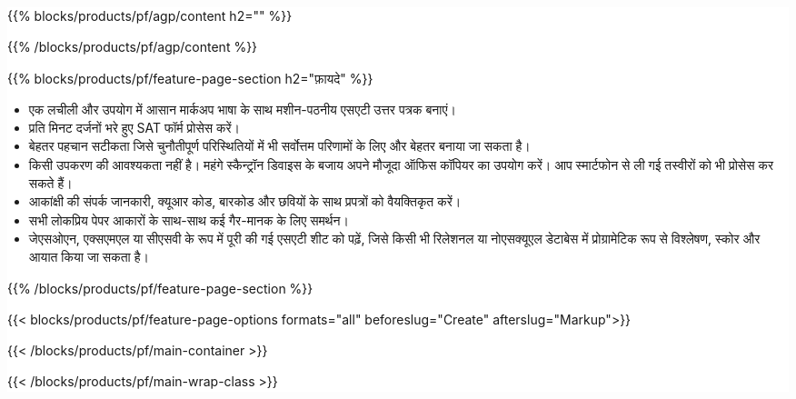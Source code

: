 
{{% blocks/products/pf/agp/content h2="" %}}

{{% /blocks/products/pf/agp/content %}}

{{% blocks/products/pf/feature-page-section  h2="फ़ायदे" %}}

* एक लचीली और उपयोग में आसान मार्कअप भाषा के साथ मशीन-पठनीय एसएटी उत्तर पत्रक बनाएं।
* प्रति मिनट दर्जनों भरे हुए SAT फॉर्म प्रोसेस करें।
* बेहतर पहचान सटीकता जिसे चुनौतीपूर्ण परिस्थितियों में भी सर्वोत्तम परिणामों के लिए और बेहतर बनाया जा सकता है।
* किसी उपकरण की आवश्यकता नहीं है। महंगे स्कैन्ट्रॉन डिवाइस के बजाय अपने मौजूदा ऑफिस कॉपियर का उपयोग करें। आप स्मार्टफोन से ली गई तस्वीरों को भी प्रोसेस कर सकते हैं।
* आकांक्षी की संपर्क जानकारी, क्यूआर कोड, बारकोड और छवियों के साथ प्रपत्रों को वैयक्तिकृत करें।
* सभी लोकप्रिय पेपर आकारों के साथ-साथ कई गैर-मानक के लिए समर्थन।
* जेएसओएन, एक्सएमएल या सीएसवी के रूप में पूरी की गई एसएटी शीट को पढ़ें, जिसे किसी भी रिलेशनल या नोएसक्यूएल डेटाबेस में प्रोग्रामेटिक रूप से विश्लेषण, स्कोर और आयात किया जा सकता है।

{{% /blocks/products/pf/feature-page-section %}}


{{< blocks/products/pf/feature-page-options formats="all" beforeslug="Create" afterslug="Markup">}}


{{< /blocks/products/pf/main-container >}}

{{< /blocks/products/pf/main-wrap-class >}}
